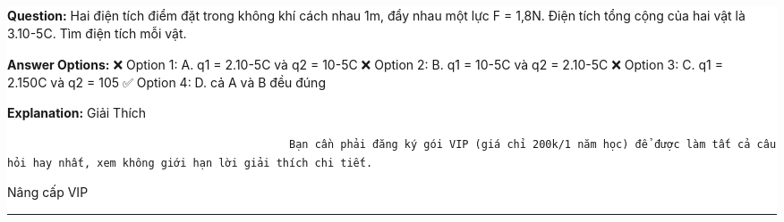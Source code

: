 **Question:** Hai điện tích điểm đặt trong không khí cách nhau 1m, đẩy nhau một lực F = 1,8N. Điện tích tổng cộng của hai vật là 3.10-5C. Tìm điện tích mỗi vật.

**Answer Options:**
❌ Option 1: A. q1 = 2.10-5C và q2 = 10-5C
❌ Option 2: B. q1 = 10-5C và q2 = 2.10-5C
❌ Option 3: C. q1 = 2.150C và q2 = 105
✅ Option 4: D. cả A và B đều đúng

**Explanation:** Giải Thích




                                                Bạn cần phải đăng ký gói VIP (giá chỉ 200k/1 năm học) để được làm tất cả câu hỏi hay nhất, xem không giới hạn lời giải thích chi tiết.
                                            

Nâng cấp VIP

---


